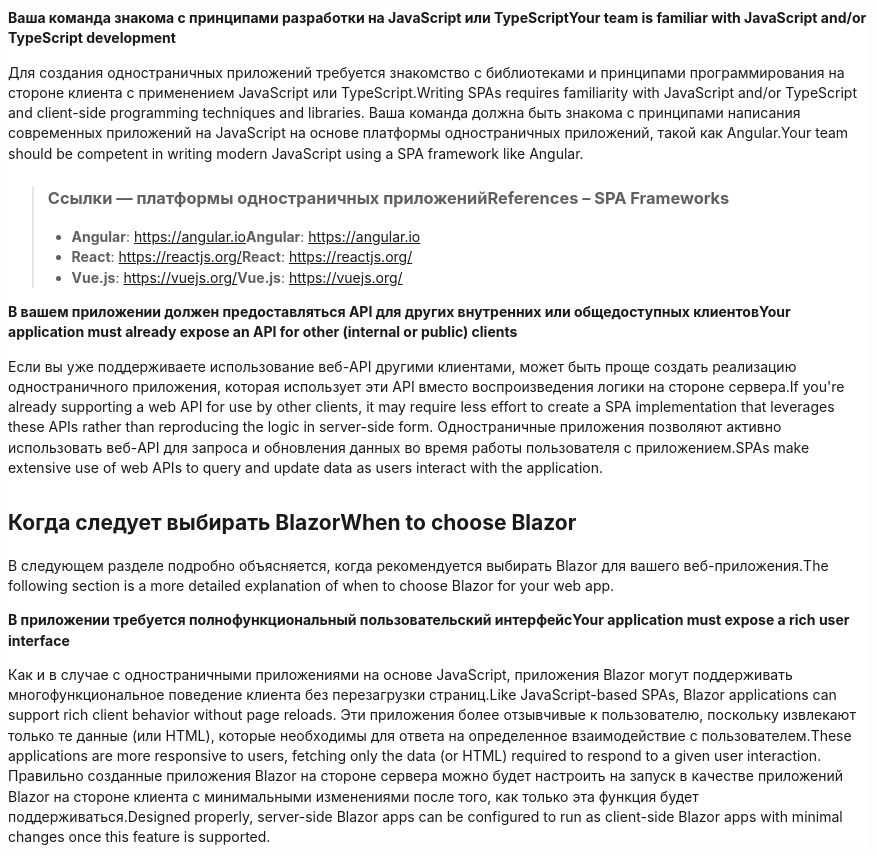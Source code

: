 <span data-ttu-id="fc1b3-160">**Ваша команда знакома с принципами разработки на JavaScript или TypeScript**</span><span class="sxs-lookup"><span data-stu-id="fc1b3-160">**Your team is familiar with JavaScript and/or TypeScript development**</span></span>

<span data-ttu-id="fc1b3-161">Для создания одностраничных приложений требуется знакомство с библиотеками и принципами программирования на стороне клиента с применением JavaScript или TypeScript.</span><span class="sxs-lookup"><span data-stu-id="fc1b3-161">Writing SPAs requires familiarity with JavaScript and/or TypeScript and client-side programming techniques and libraries.</span></span> <span data-ttu-id="fc1b3-162">Ваша команда должна быть знакома с принципами написания современных приложений на JavaScript на основе платформы одностраничных приложений, такой как Angular.</span><span class="sxs-lookup"><span data-stu-id="fc1b3-162">Your team should be competent in writing modern JavaScript using a SPA framework like Angular.</span></span>

> ### <a name="references--spa-frameworks"></a><span data-ttu-id="fc1b3-163">Ссылки — платформы одностраничных приложений</span><span class="sxs-lookup"><span data-stu-id="fc1b3-163">References – SPA Frameworks</span></span>
>
> - <span data-ttu-id="fc1b3-164">**Angular**: <https://angular.io></span><span class="sxs-lookup"><span data-stu-id="fc1b3-164">**Angular**: <https://angular.io></span></span>
> - <span data-ttu-id="fc1b3-165">**React**: <https://reactjs.org/></span><span class="sxs-lookup"><span data-stu-id="fc1b3-165">**React**: <https://reactjs.org/></span></span>
> - <span data-ttu-id="fc1b3-166">**Vue.js**: <https://vuejs.org/></span><span class="sxs-lookup"><span data-stu-id="fc1b3-166">**Vue.js**: <https://vuejs.org/></span></span>

<span data-ttu-id="fc1b3-167">**В вашем приложении должен предоставляться API для других внутренних или общедоступных клиентов**</span><span class="sxs-lookup"><span data-stu-id="fc1b3-167">**Your application must already expose an API for other (internal or public) clients**</span></span>

<span data-ttu-id="fc1b3-168">Если вы уже поддерживаете использование веб-API другими клиентами, может быть проще создать реализацию одностраничного приложения, которая использует эти API вместо воспроизведения логики на стороне сервера.</span><span class="sxs-lookup"><span data-stu-id="fc1b3-168">If you're already supporting a web API for use by other clients, it may require less effort to create a SPA implementation that leverages these APIs rather than reproducing the logic in server-side form.</span></span> <span data-ttu-id="fc1b3-169">Одностраничные приложения позволяют активно использовать веб-API для запроса и обновления данных во время работы пользователя с приложением.</span><span class="sxs-lookup"><span data-stu-id="fc1b3-169">SPAs make extensive use of web APIs to query and update data as users interact with the application.</span></span>

## <a name="when-to-choose-blazor"></a><span data-ttu-id="fc1b3-170">Когда следует выбирать Blazor</span><span class="sxs-lookup"><span data-stu-id="fc1b3-170">When to choose Blazor</span></span>

<span data-ttu-id="fc1b3-171">В следующем разделе подробно объясняется, когда рекомендуется выбирать Blazor для вашего веб-приложения.</span><span class="sxs-lookup"><span data-stu-id="fc1b3-171">The following section is a more detailed explanation of when to choose Blazor for your web app.</span></span>

<span data-ttu-id="fc1b3-172">**В приложении требуется полнофункциональный пользовательский интерфейс**</span><span class="sxs-lookup"><span data-stu-id="fc1b3-172">**Your application must expose a rich user interface**</span></span>

<span data-ttu-id="fc1b3-173">Как и в случае с одностраничными приложениями на основе JavaScript, приложения Blazor могут поддерживать многофункциональное поведение клиента без перезагрузки страниц.</span><span class="sxs-lookup"><span data-stu-id="fc1b3-173">Like JavaScript-based SPAs, Blazor applications can support rich client behavior without page reloads.</span></span> <span data-ttu-id="fc1b3-174">Эти приложения более отзывчивые к пользователю, поскольку извлекают только те данные (или HTML), которые необходимы для ответа на определенное взаимодействие с пользователем.</span><span class="sxs-lookup"><span data-stu-id="fc1b3-174">These applications are more responsive to users, fetching only the data (or HTML) required to respond to a given user interaction.</span></span> <span data-ttu-id="fc1b3-175">Правильно созданные приложения Blazor на стороне сервера можно будет настроить на запуск в качестве приложений Blazor на стороне клиента с минимальными изменениями после того, как только эта функция будет поддерживаться.</span><span class="sxs-lookup"><span data-stu-id="fc1b3-175">Designed properly, server-side Blazor apps can be configured to run as client-side Blazor apps with minimal changes once this feature is supported.</span></span>
